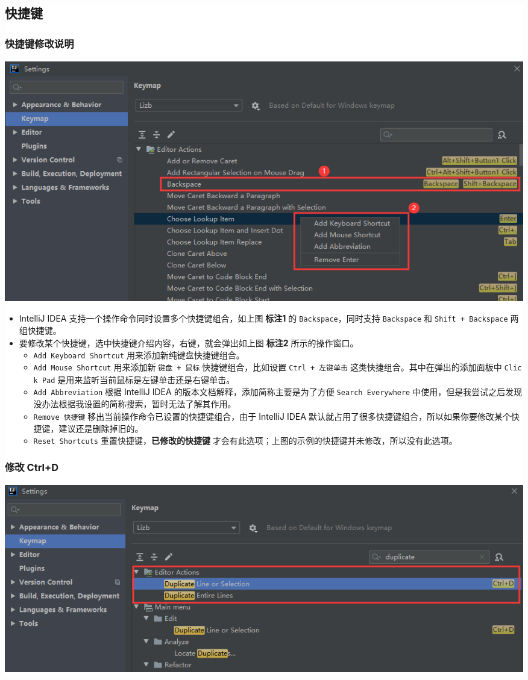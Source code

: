 

## 快捷键

### 快捷键修改说明

![1573479434681](images/1573479434681.png)

- IntelliJ IDEA 支持一个操作命令同时设置多个快捷键组合，如上图 **标注1** 的 `Backspace`，同时支持 `Backspace` 和 `Shift + Backspace` 两组快捷键。
- 要修改某个快捷键，选中快捷键介绍内容，右键，就会弹出如上图 **标注2** 所示的操作窗口。
  - `Add Keyboard Shortcut` 用来添加新纯键盘快捷键组合。
  - `Add Mouse Shortcut` 用来添加新 `键盘 + 鼠标` 快捷键组合，比如设置 `Ctrl + 左键单击` 这类快捷组合。其中在弹出的添加面板中 `Click Pad` 是用来监听当前鼠标是左键单击还是右键单击。
  - `Add Abbreviation` 根据 IntelliJ IDEA 的版本文档解释，添加简称主要是为了方便 `Search Everywhere` 中使用，但是我尝试之后发现没办法根据我设置的简称搜索，暂时无法了解其作用。
  - `Remove 快捷键` 移出当前操作命令已设置的快捷键组合，由于 IntelliJ IDEA 默认就占用了很多快捷键组合，所以如果你要修改某个快捷键，建议还是删除掉旧的。
  - `Reset Shortcuts` 重置快捷键，**已修改的快捷键** 才会有此选项；上图的示例的快捷键并未修改，所以没有此选项。



### 修改 Ctrl+D

![1573484349715](images/1573484349715.png)
